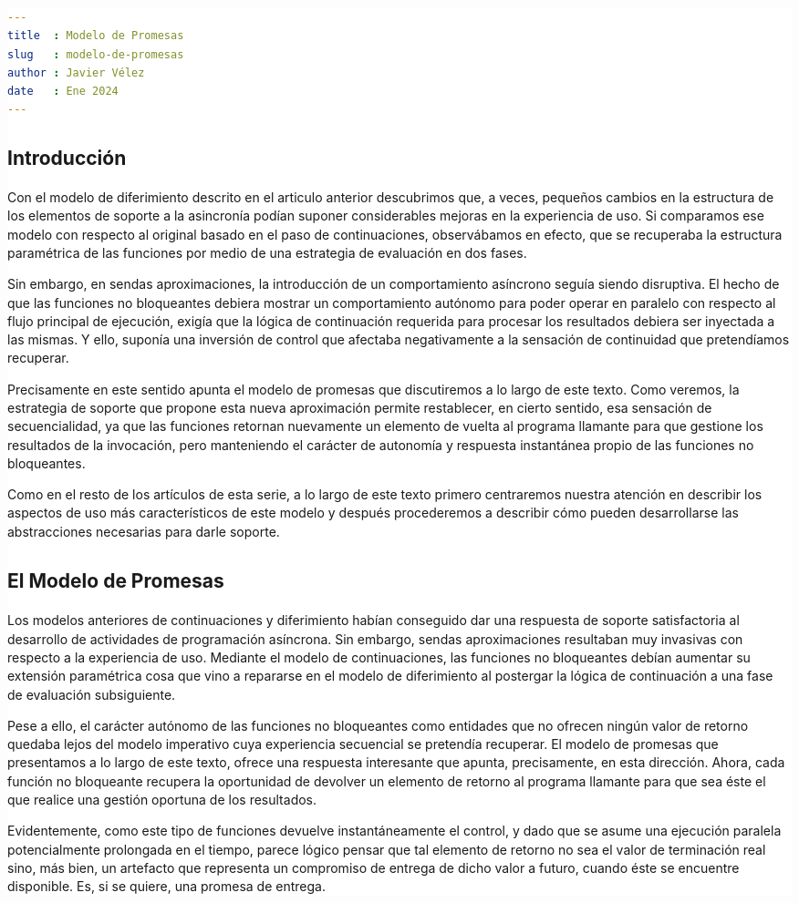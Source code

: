 ```yaml
---
title  : Modelo de Promesas
slug   : modelo-de-promesas
author : Javier Vélez
date   : Ene 2024
---
```


## Introducción

Con el modelo de diferimiento descrito en el articulo anterior descubrimos que, a veces, pequeños cambios en la estructura de los elementos de soporte a la asincronía podían suponer considerables mejoras en la experiencia de uso. Si comparamos ese modelo con respecto al original basado en el paso de continuaciones, observábamos en efecto, que se recuperaba la estructura paramétrica de las funciones por medio de una estrategia de evaluación en dos fases.

Sin embargo, en sendas aproximaciones, la introducción de un comportamiento asíncrono seguía siendo disruptiva. El hecho de que las funciones no bloqueantes debiera mostrar un comportamiento autónomo para poder operar en paralelo con respecto al flujo principal de ejecución, exigía que la lógica de continuación requerida para procesar los resultados debiera ser inyectada a las mismas. Y ello, suponía una inversión de control que afectaba negativamente a la sensación de continuidad que pretendíamos recuperar.

Precisamente en este sentido apunta el modelo de promesas que discutiremos a lo largo de este texto. Como veremos, la estrategia de soporte que propone esta nueva aproximación permite restablecer, en cierto sentido, esa sensación de secuencialidad, ya que las funciones retornan nuevamente un elemento de vuelta al programa llamante para que gestione los resultados de la invocación, pero manteniendo el carácter de autonomía y respuesta instantánea propio de las funciones no bloqueantes.

Como en el resto de los artículos de esta serie, a lo largo de este texto primero centraremos nuestra atención en describir los aspectos de uso más característicos de este modelo y después procederemos a describir cómo pueden desarrollarse las abstracciones necesarias para darle soporte.

## El Modelo de Promesas

Los modelos anteriores de continuaciones y diferimiento habían conseguido dar una respuesta de soporte satisfactoria al desarrollo de actividades de programación asíncrona. Sin embargo, sendas aproximaciones resultaban muy invasivas con respecto a la experiencia de uso. Mediante el modelo de continuaciones, las funciones no bloqueantes debían aumentar su extensión paramétrica cosa que vino a repararse en el modelo de diferimiento al postergar la lógica de continuación a una fase de evaluación subsiguiente. 

Pese a ello, el carácter autónomo de las funciones no bloqueantes como entidades que no ofrecen ningún valor de retorno quedaba lejos del modelo imperativo cuya experiencia secuencial se pretendía recuperar. El modelo de promesas que presentamos a lo largo de este texto, ofrece una respuesta interesante que apunta, precisamente, en esta dirección. Ahora, cada función no bloqueante recupera la oportunidad de devolver un elemento de retorno al programa llamante para que sea éste el que realice una gestión oportuna de los resultados.

Evidentemente, como este tipo de funciones devuelve instantáneamente el control, y dado que se asume una ejecución paralela potencialmente prolongada en el tiempo, parece lógico pensar que tal elemento de retorno no sea el valor de terminación real sino, más bien, un artefacto que representa un compromiso de entrega de dicho valor a futuro, cuando éste se encuentre disponible. Es, si se quiere, una promesa de entrega.
